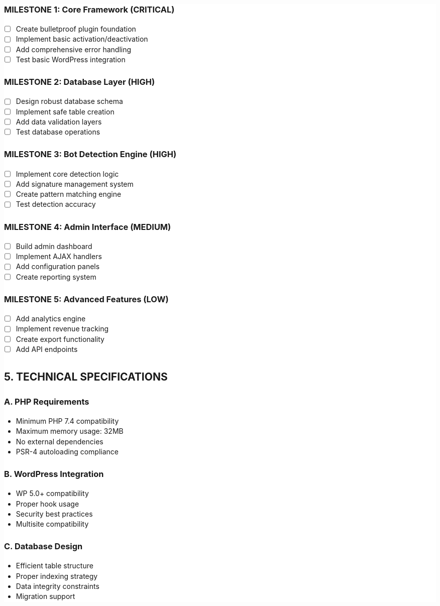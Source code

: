 ### MILESTONE 1: Core Framework (CRITICAL)
- [ ] Create bulletproof plugin foundation
- [ ] Implement basic activation/deactivation
- [ ] Add comprehensive error handling
- [ ] Test basic WordPress integration

### MILESTONE 2: Database Layer (HIGH)
- [ ] Design robust database schema
- [ ] Implement safe table creation
- [ ] Add data validation layers
- [ ] Test database operations

### MILESTONE 3: Bot Detection Engine (HIGH)
- [ ] Implement core detection logic
- [ ] Add signature management system
- [ ] Create pattern matching engine
- [ ] Test detection accuracy

### MILESTONE 4: Admin Interface (MEDIUM)
- [ ] Build admin dashboard
- [ ] Implement AJAX handlers
- [ ] Add configuration panels
- [ ] Create reporting system

### MILESTONE 5: Advanced Features (LOW)
- [ ] Add analytics engine
- [ ] Implement revenue tracking
- [ ] Create export functionality
- [ ] Add API endpoints

## 5. TECHNICAL SPECIFICATIONS

### A. PHP Requirements
- Minimum PHP 7.4 compatibility
- Maximum memory usage: 32MB
- No external dependencies
- PSR-4 autoloading compliance

### B. WordPress Integration
- WP 5.0+ compatibility
- Proper hook usage
- Security best practices
- Multisite compatibility

### C. Database Design
- Efficient table structure
- Proper indexing strategy
- Data integrity constraints
- Migration support
